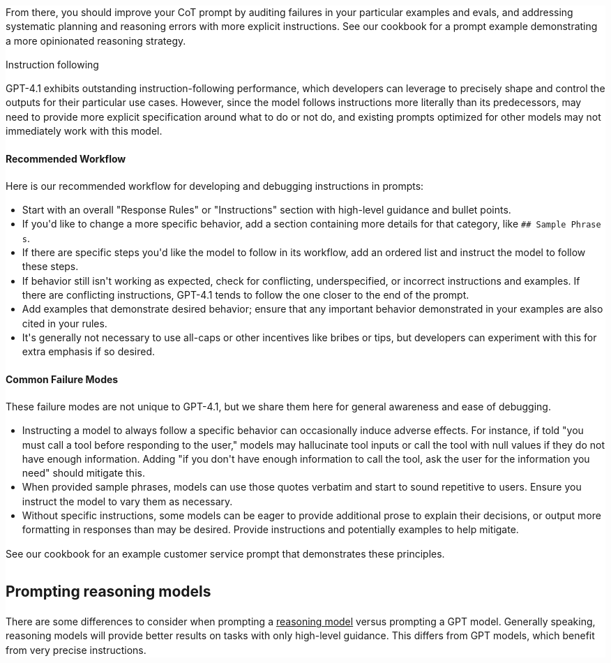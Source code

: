 From there, you should improve your CoT prompt by auditing failures in your particular examples and evals, and addressing systematic planning and reasoning errors with more explicit instructions. See our cookbook for a prompt example demonstrating a more opinionated reasoning strategy.

Instruction following

GPT-4.1 exhibits outstanding instruction-following performance, which developers can leverage to precisely shape and control the outputs for their particular use cases. However, since the model follows instructions more literally than its predecessors, may need to provide more explicit specification around what to do or not do, and existing prompts optimized for other models may not immediately work with this model.

#### Recommended Workflow

Here is our recommended workflow for developing and debugging instructions in prompts:

*   Start with an overall "Response Rules" or "Instructions" section with high-level guidance and bullet points.
*   If you'd like to change a more specific behavior, add a section containing more details for that category, like `## Sample Phrases`.
*   If there are specific steps you'd like the model to follow in its workflow, add an ordered list and instruct the model to follow these steps.
*   If behavior still isn't working as expected, check for conflicting, underspecified, or incorrect instructions and examples. If there are conflicting instructions, GPT-4.1 tends to follow the one closer to the end of the prompt.
*   Add examples that demonstrate desired behavior; ensure that any important behavior demonstrated in your examples are also cited in your rules.
*   It's generally not necessary to use all-caps or other incentives like bribes or tips, but developers can experiment with this for extra emphasis if so desired.

#### Common Failure Modes

These failure modes are not unique to GPT-4.1, but we share them here for general awareness and ease of debugging.

*   Instructing a model to always follow a specific behavior can occasionally induce adverse effects. For instance, if told "you must call a tool before responding to the user," models may hallucinate tool inputs or call the tool with null values if they do not have enough information. Adding "if you don't have enough information to call the tool, ask the user for the information you need" should mitigate this.
*   When provided sample phrases, models can use those quotes verbatim and start to sound repetitive to users. Ensure you instruct the model to vary them as necessary.
*   Without specific instructions, some models can be eager to provide additional prose to explain their decisions, or output more formatting in responses than may be desired. Provide instructions and potentially examples to help mitigate.

See our cookbook for an example customer service prompt that demonstrates these principles.

Prompting reasoning models
--------------------------

There are some differences to consider when prompting a [reasoning model](/docs/guides/reasoning) versus prompting a GPT model. Generally speaking, reasoning models will provide better results on tasks with only high-level guidance. This differs from GPT models, which benefit from very precise instructions.

